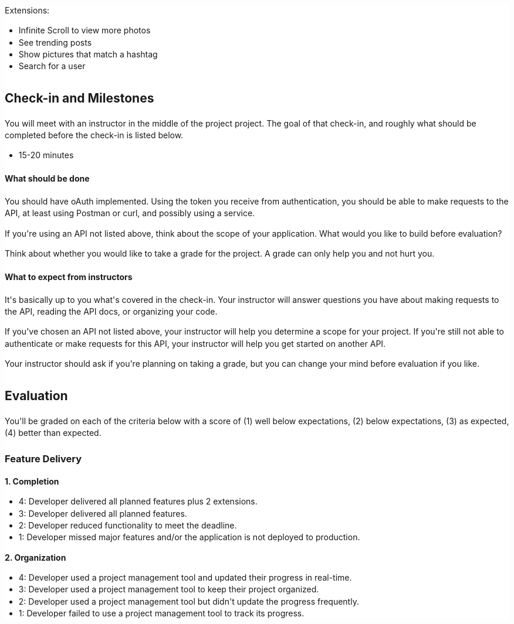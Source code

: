 Extensions:

* Infinite Scroll to view more photos
* See trending posts
* Show pictures that match a hashtag
* Search for a user


## Check-in and Milestones

You will meet with an instructor in the middle of the project project. The goal of that check-in, and roughly what should be completed before the check-in is listed below.

- 15-20 minutes

#### What should be done

You should have oAuth implemented. Using the token you receive from authentication, you should be able to make requests to the API, at least using Postman or curl, and possibly using a service.

If you're using an API not listed above, think about the scope of your application. What would you like to build before evaluation?

Think about whether you would like to take a grade for the project. A grade can only help you and not hurt you.


#### What to expect from instructors

It's basically up to you what's covered in the check-in. Your instructor will answer questions you have about making requests to the API, reading the API docs, or organizing your code.

If you've chosen an API not listed above, your instructor will help you determine a scope for your project. If you're still not able to authenticate or make requests for this API, your instructor will help you get started on another API.

Your instructor should ask if you're planning on taking a grade, but you can change your mind before evaluation if you like.

## Evaluation

You'll be graded on each of the criteria below with a score of (1) well below
expectations, (2) below expectations, (3) as expected, (4) better than expected.

### Feature Delivery

**1. Completion**

* 4: Developer delivered all planned features plus 2 extensions.
* 3: Developer delivered all planned features.
* 2: Developer reduced functionality to meet the deadline.
* 1: Developer missed major features and/or the application is not deployed to production.

**2. Organization**

* 4: Developer used a project management tool and updated their progress in real-time.
* 3: Developer used a project management tool to keep their project organized.
* 2: Developer used a project management tool but didn't update the progress frequently.
* 1: Developer failed to use a project management tool to track its progress.
